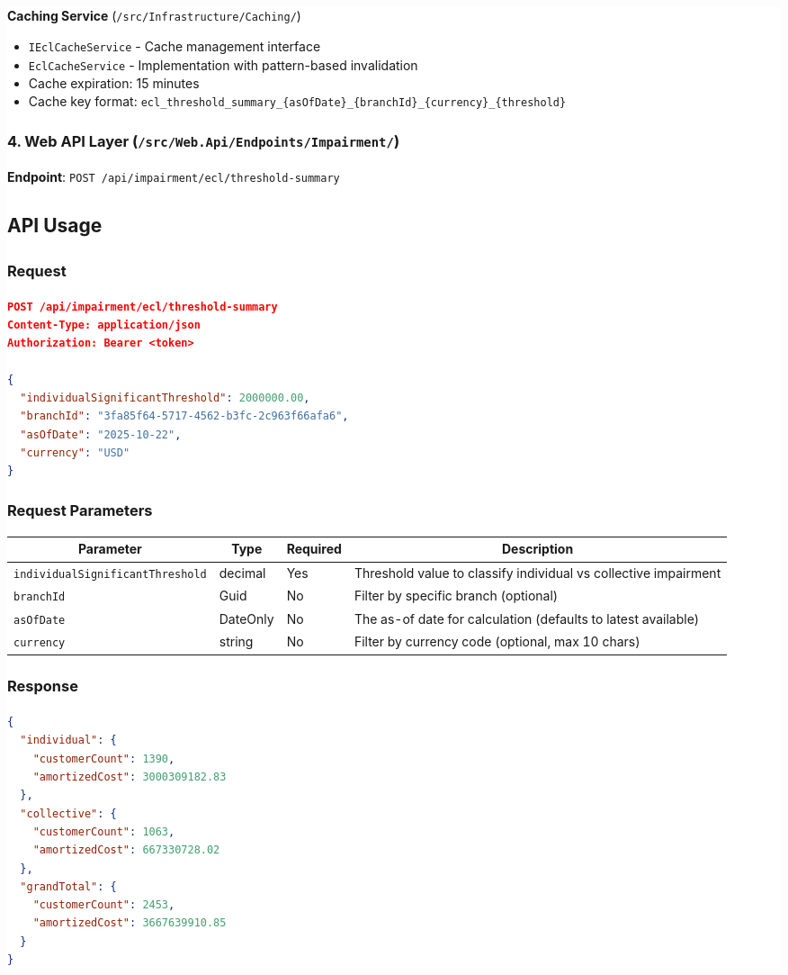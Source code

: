 **Caching Service** (`/src/Infrastructure/Caching/`)
- `IEclCacheService` - Cache management interface
- `EclCacheService` - Implementation with pattern-based invalidation
- Cache expiration: 15 minutes
- Cache key format: `ecl_threshold_summary_{asOfDate}_{branchId}_{currency}_{threshold}`

### 4. Web API Layer (`/src/Web.Api/Endpoints/Impairment/`)

**Endpoint**: `POST /api/impairment/ecl/threshold-summary`

## API Usage

### Request

```json
POST /api/impairment/ecl/threshold-summary
Content-Type: application/json
Authorization: Bearer <token>

{
  "individualSignificantThreshold": 2000000.00,
  "branchId": "3fa85f64-5717-4562-b3fc-2c963f66afa6",
  "asOfDate": "2025-10-22",
  "currency": "USD"
}
```

### Request Parameters

| Parameter | Type | Required | Description |
|-----------|------|----------|-------------|
| `individualSignificantThreshold` | decimal | Yes | Threshold value to classify individual vs collective impairment |
| `branchId` | Guid | No | Filter by specific branch (optional) |
| `asOfDate` | DateOnly | No | The as-of date for calculation (defaults to latest available) |
| `currency` | string | No | Filter by currency code (optional, max 10 chars) |

### Response

```json
{
  "individual": {
    "customerCount": 1390,
    "amortizedCost": 3000309182.83
  },
  "collective": {
    "customerCount": 1063,
    "amortizedCost": 667330728.02
  },
  "grandTotal": {
    "customerCount": 2453,
    "amortizedCost": 3667639910.85
  }
}
```
